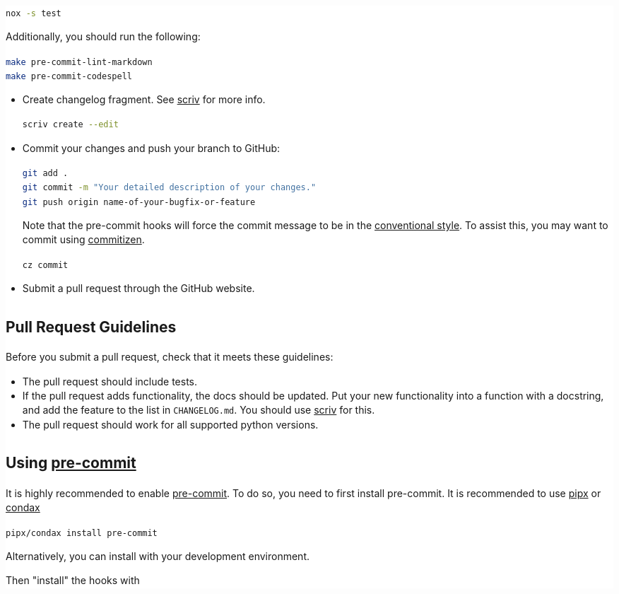  ```bash
  nox -s test
  ```

  Additionally, you should run the following:

  ```bash
  make pre-commit-lint-markdown
  make pre-commit-codespell
  ```

- Create changelog fragment. See [scriv] for more info.

  ```bash
  scriv create --edit
  ```

- Commit your changes and push your branch to GitHub:

  ```bash
  git add .
  git commit -m "Your detailed description of your changes."
  git push origin name-of-your-bugfix-or-feature
  ```

  Note that the pre-commit hooks will force the commit message to be in the
  [conventional style][conventional-style]. To assist this, you may want to
  commit using [commitizen].

  ```bash
  cz commit
  ```

- Submit a pull request through the GitHub website.

## Pull Request Guidelines

Before you submit a pull request, check that it meets these guidelines:

- The pull request should include tests.
- If the pull request adds functionality, the docs should be updated. Put your
  new functionality into a function with a docstring, and add the feature to the
  list in `CHANGELOG.md`. You should use [scriv] for this.
- The pull request should work for all supported python versions.



## Using [pre-commit]

It is highly recommended to enable [pre-commit]. To do so, you need to first
install pre-commit. It is recommended to use [pipx] or [condax]

```bash
pipx/condax install pre-commit
```

Alternatively, you can install with your development environment.

Then "install" the hooks with


[issues]: https://github.com/usnistgov/module-utilities/issues
[grayskull]: https://github.com/conda/grayskull
[setuptools_scm]: https://github.com/pypa/setuptools_scm
[conda]: https://docs.conda.io/en/latest/
[virtualenv]: https://virtualenv.pypa.io/en/latest/
[pipx]: https://github.com/pypa/pipx
[condax]: https://github.com/mariusvniekerk/condax
[mamba]: https://github.com/mamba-org/mamba
[pre-commit]: https://pre-commit.com/
[nox]: https://github.com/wntrblm/nox
[noxopt]: https://github.com/rmorshea/noxopt
[tox]: https://tox.wiki/en/latest/
[cruft]: https://github.com/cruft/cruft
[cog]: https://github.com/nedbat/cog
[git-flow]: https://github.com/nvie/gitflow
[scriv]: https://github.com/nedbat/scrivl
[conventional-style]: https://www.conventionalcommits.org/en/v1.0.0/
[commitizen]: https://github.com/commitizen-tools/commitizen
[nb_conda_kernels]: https://github.com/Anaconda-Platform/nb_conda_kernels
[pyproject2conda]: https://github.com/wpk-nist-gov/pyproject2conda
[nbqa]: https://github.com/nbQA-dev/nbQA
[pyright]: https://github.com/microsoft/pyright